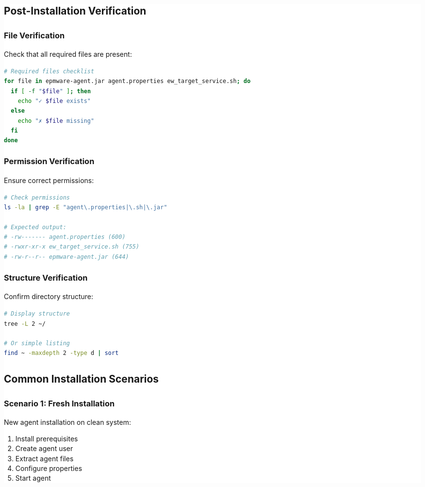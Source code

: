 ## Post-Installation Verification

### File Verification

Check that all required files are present:

```bash
# Required files checklist
for file in epmware-agent.jar agent.properties ew_target_service.sh; do
  if [ -f "$file" ]; then
    echo "✓ $file exists"
  else
    echo "✗ $file missing"
  fi
done
```

### Permission Verification

Ensure correct permissions:

```bash
# Check permissions
ls -la | grep -E "agent\.properties|\.sh|\.jar"

# Expected output:
# -rw------- agent.properties (600)
# -rwxr-xr-x ew_target_service.sh (755)
# -rw-r--r-- epmware-agent.jar (644)
```

### Structure Verification

Confirm directory structure:

```bash
# Display structure
tree -L 2 ~/

# Or simple listing
find ~ -maxdepth 2 -type d | sort
```

## Common Installation Scenarios

### Scenario 1: Fresh Installation

New agent installation on clean system:

1. Install prerequisites
2. Create agent user
3. Extract agent files
4. Configure properties
5. Start agent
